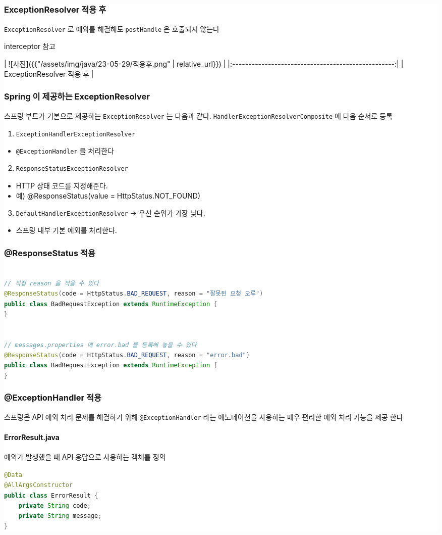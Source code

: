 ### ExceptionResolver 적용 후

`ExceptionResolver` 로 예외를 해결해도 `postHandle` 은 호출되지 않는다

interceptor 참고

| ![사진]({{"/assets/img/java/23-05-29/적용후.png" | relative_url}}) |
|:--------------------------------------------------:|
|                          ExceptionResolver 적용 후                          |


### Spring 이 제공하는 ExceptionResolver

스프링 부트가 기본으로 제공하는 `ExceptionResolver` 는 다음과 같다. `HandlerExceptionResolverComposite` 에 다음 순서로 등록

1. `ExceptionHandlerExceptionResolver`
 - `@ExceptionHandler` 을 처리한다

2. `ResponseStatusExceptionResolver`
  - HTTP 상태 코드를 지정해준다.
  - 예) @ResponseStatus(value = HttpStatus.NOT_FOUND)

3. `DefaultHandlerExceptionResolver` -> 우선 순위가 가장 낮다.
  - 스프링 내부 기본 예외를 처리한다.



 ### @ResponseStatus 적용

```java

// 직접 reason 을 적을 수 있다
@ResponseStatus(code = HttpStatus.BAD_REQUEST, reason = "잘못된 요청 오류") 
public class BadRequestException extends RuntimeException {
}


// messages.properties 에 error.bad 를 등록해 놓을 수 있다
@ResponseStatus(code = HttpStatus.BAD_REQUEST, reason = "error.bad") 
public class BadRequestException extends RuntimeException {
}
```


### @ExceptionHandler 적용

스프링은 API 예외 처리 문제를 해결하기 위해 `@ExceptionHandler` 라는 애노테이션을 사용하는 매우 편리한 예외 처리 기능을 제공 한다


#### ErrorResult.java

예외가 발생했을 때 API 응답으로 사용하는 객체를 정의

```java
@Data
@AllArgsConstructor
public class ErrorResult {
    private String code;
    private String message;
}
```
